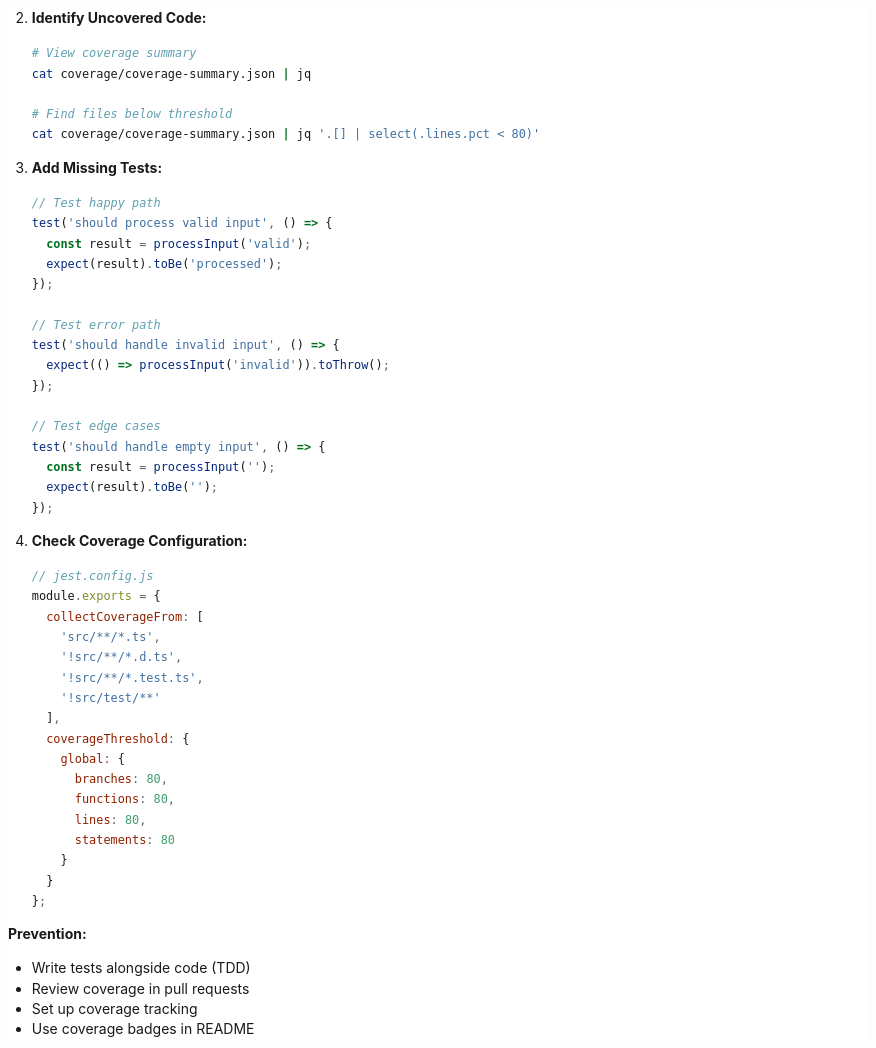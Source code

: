 2. **Identify Uncovered Code:**
   ```bash
   # View coverage summary
   cat coverage/coverage-summary.json | jq
   
   # Find files below threshold
   cat coverage/coverage-summary.json | jq '.[] | select(.lines.pct < 80)'
   ```

3. **Add Missing Tests:**
   ```typescript
   // Test happy path
   test('should process valid input', () => {
     const result = processInput('valid');
     expect(result).toBe('processed');
   });
   
   // Test error path
   test('should handle invalid input', () => {
     expect(() => processInput('invalid')).toThrow();
   });
   
   // Test edge cases
   test('should handle empty input', () => {
     const result = processInput('');
     expect(result).toBe('');
   });
   ```

4. **Check Coverage Configuration:**
   ```javascript
   // jest.config.js
   module.exports = {
     collectCoverageFrom: [
       'src/**/*.ts',
       '!src/**/*.d.ts',
       '!src/**/*.test.ts',
       '!src/test/**'
     ],
     coverageThreshold: {
       global: {
         branches: 80,
         functions: 80,
         lines: 80,
         statements: 80
       }
     }
   };
   ```

**Prevention:**
- Write tests alongside code (TDD)
- Review coverage in pull requests
- Set up coverage tracking
- Use coverage badges in README
